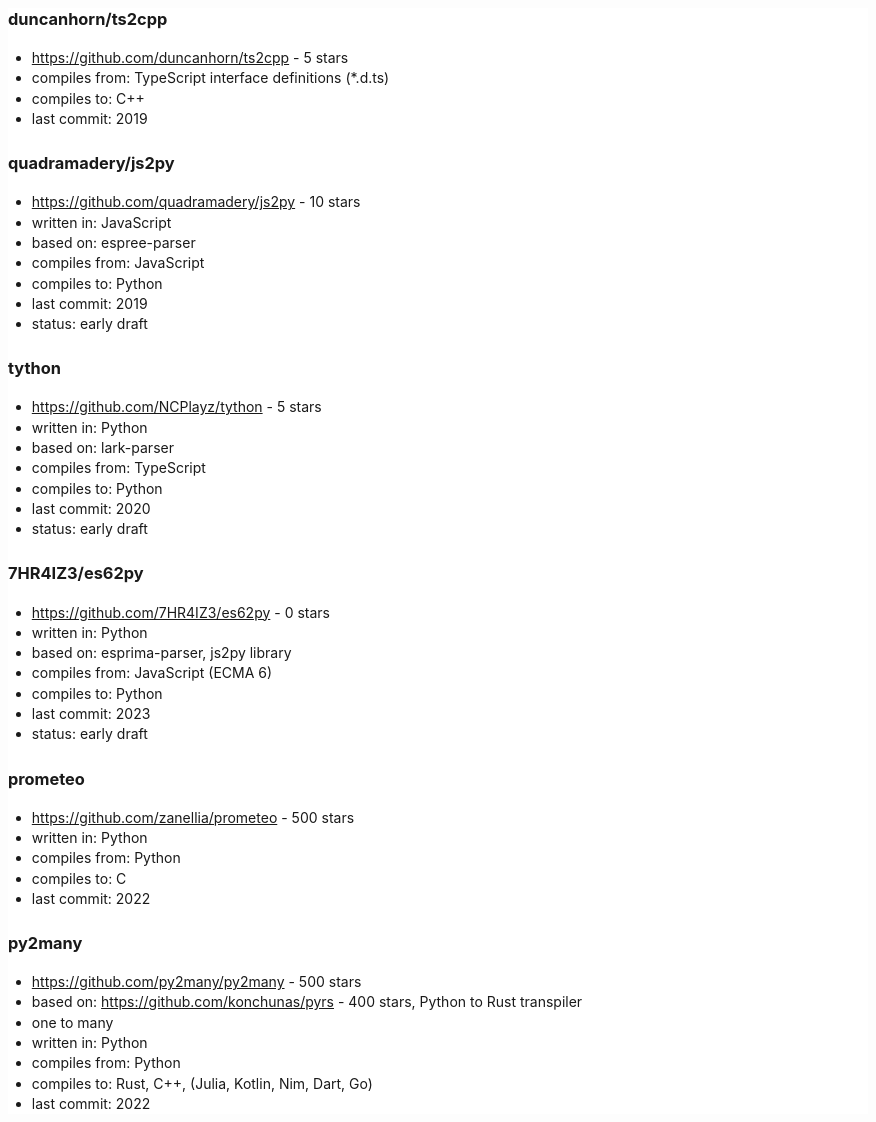 ### duncanhorn/ts2cpp

- https://github.com/duncanhorn/ts2cpp - 5 stars
- compiles from: TypeScript interface definitions (\*.d.ts)
- compiles to: C++
- last commit: 2019

### quadramadery/js2py

- https://github.com/quadramadery/js2py - 10 stars
- written in: JavaScript
- based on: espree-parser
- compiles from: JavaScript
- compiles to: Python
- last commit: 2019
- status: early draft

### tython

- https://github.com/NCPlayz/tython - 5 stars
- written in: Python
- based on: lark-parser
- compiles from: TypeScript
- compiles to: Python
- last commit: 2020
- status: early draft

### 7HR4IZ3/es62py

- https://github.com/7HR4IZ3/es62py - 0 stars
- written in: Python
- based on: esprima-parser, js2py library
- compiles from: JavaScript (ECMA 6)
- compiles to: Python
- last commit: 2023
- status: early draft

### prometeo

- https://github.com/zanellia/prometeo - 500 stars
- written in: Python
- compiles from: Python
- compiles to: C
- last commit: 2022

### py2many

- https://github.com/py2many/py2many - 500 stars
- based on: https://github.com/konchunas/pyrs - 400 stars, Python to Rust transpiler
- one to many
- written in: Python
- compiles from: Python
- compiles to: Rust, C++, (Julia, Kotlin, Nim, Dart, Go)
- last commit: 2022
